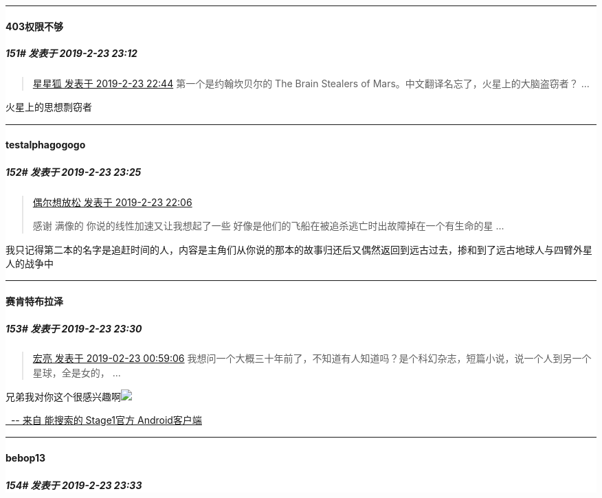 





*****

####  403权限不够  
##### 151#       发表于 2019-2-23 23:12



<blockquote><a href="httphttps://bbs.saraba1st.com/2b/forum.php?mod=redirect&amp;goto=findpost&amp;pid=42701207&amp;ptid=1812672" target="_blank">星星狐 发表于 2019-2-23 22:44</a>
第一个是约翰坎贝尔的 The Brain Stealers of Mars。中文翻译名忘了，火星上的大脑盗窃者？ ...</blockquote>
火星上的思想剽窃者







*****

####  testalphagogogo  
##### 152#       发表于 2019-2-23 23:25



<blockquote><a href="httphttps://bbs.saraba1st.com/2b/forum.php?mod=redirect&amp;goto=findpost&amp;pid=42700939&amp;ptid=1812672" target="_blank">偶尔想放松 发表于 2019-2-23 22:06</a>

感谢 满像的 你说的线性加速又让我想起了一些 好像是他们的飞船在被追杀逃亡时出故障掉在一个有生命的星 ...</blockquote>
我只记得第二本的名字是追赶时间的人，内容是主角们从你说的那本的故事归还后又偶然返回到远古过去，掺和到了远古地球人与四臂外星人的战争中







*****

####  赛肯特布拉泽  
##### 153#       发表于 2019-2-23 23:30



<blockquote><a href="httphttps://bbs.saraba1st.com/2b/forum.php?mod=redirect&amp;goto=findpost&amp;pid=42692165&amp;ptid=1812672" target="_blank">宏亮 发表于 2019-02-23 00:59:06</a>
我想问一个大概三十年前了，不知道有人知道吗？是个科幻杂志，短篇小说，说一个人到另一个星球，全是女的， ...</blockquote>兄弟我对你这个很感兴趣啊<img src="https://static.saraba1st.com/image/smiley/face2017/054.png" referrerpolicy="no-referrer">

[  -- 来自 能搜索的 Stage1官方 Android客户端](https://www.coolapk.com/apk/140634)







*****

####  bebop13  
##### 154#       发表于 2019-2-23 23:33
